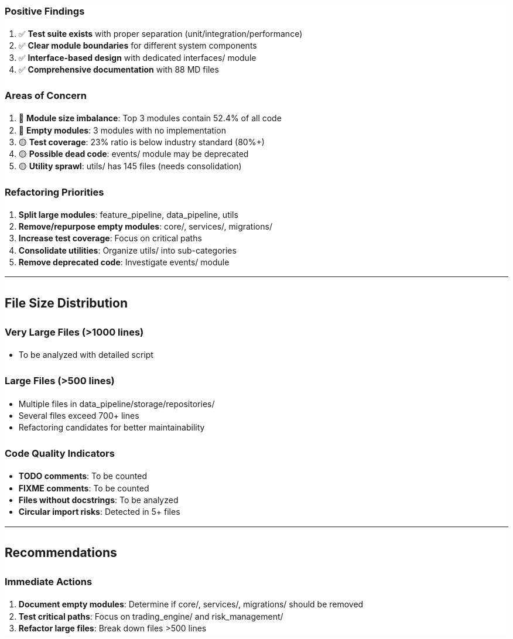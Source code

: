 ### Positive Findings

1. ✅ **Test suite exists** with proper separation (unit/integration/performance)
2. ✅ **Clear module boundaries** for different system components
3. ✅ **Interface-based design** with dedicated interfaces/ module
4. ✅ **Comprehensive documentation** with 88 MD files

### Areas of Concern

1. 🔴 **Module size imbalance**: Top 3 modules contain 52.4% of all code
2. 🔴 **Empty modules**: 3 modules with no implementation
3. 🟡 **Test coverage**: 23% ratio is below industry standard (80%+)
4. 🟡 **Possible dead code**: events/ module may be deprecated
5. 🟡 **Utility sprawl**: utils/ has 145 files (needs consolidation)

### Refactoring Priorities

1. **Split large modules**: feature_pipeline, data_pipeline, utils
2. **Remove/repurpose empty modules**: core/, services/, migrations/
3. **Increase test coverage**: Focus on critical paths
4. **Consolidate utilities**: Organize utils/ into sub-categories
5. **Remove deprecated code**: Investigate events/ module

---

## File Size Distribution

### Very Large Files (>1000 lines)

- To be analyzed with detailed script

### Large Files (>500 lines)

- Multiple files in data_pipeline/storage/repositories/
- Several files exceed 700+ lines
- Refactoring candidates for better maintainability

### Code Quality Indicators

- **TODO comments**: To be counted
- **FIXME comments**: To be counted
- **Files without docstrings**: To be analyzed
- **Circular import risks**: Detected in 5+ files

---

## Recommendations

### Immediate Actions

1. **Document empty modules**: Determine if core/, services/, migrations/ should be removed
2. **Test critical paths**: Focus on trading_engine/ and risk_management/
3. **Refactor large files**: Break down files >500 lines
